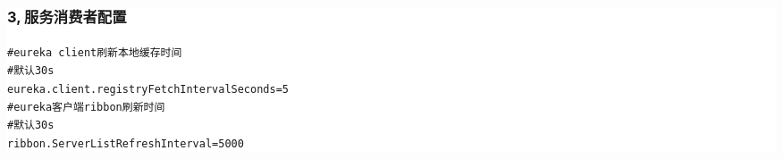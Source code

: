 ### 3, 服务消费者配置
```
#eureka client刷新本地缓存时间
#默认30s
eureka.client.registryFetchIntervalSeconds=5
#eureka客户端ribbon刷新时间
#默认30s
ribbon.ServerListRefreshInterval=5000
```
